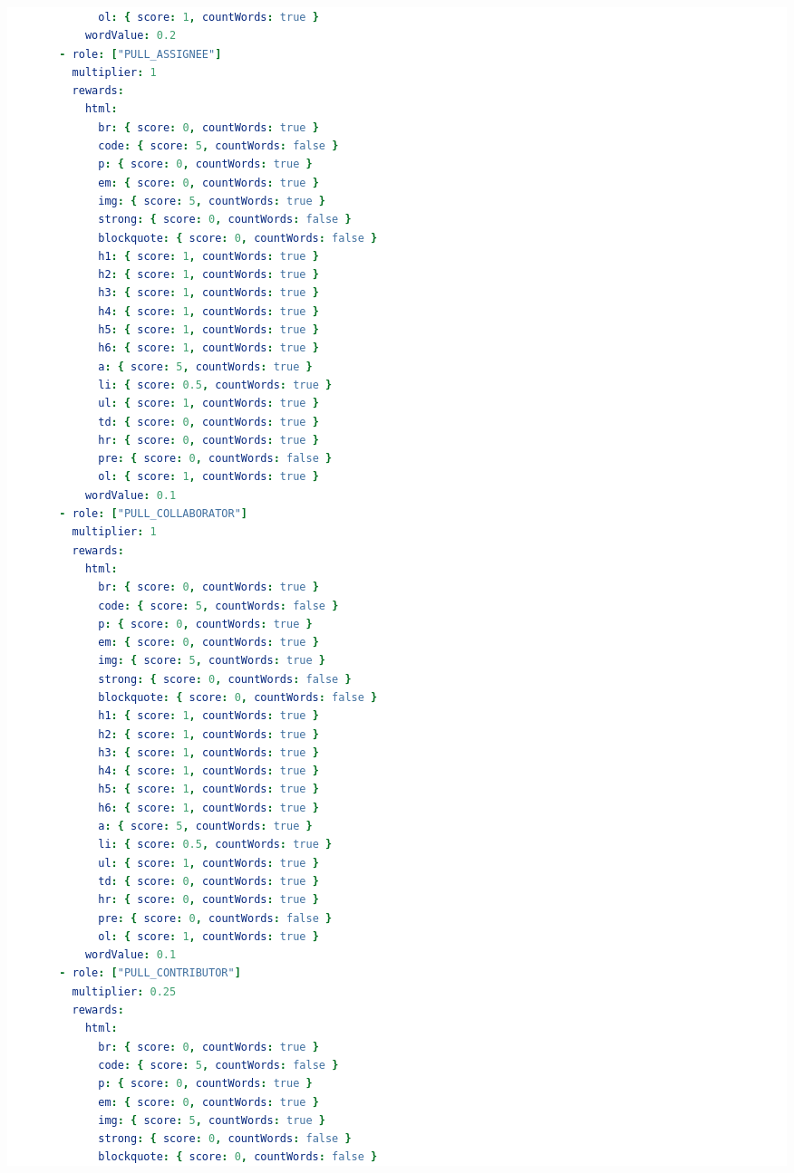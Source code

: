 ```yaml
              ol: { score: 1, countWords: true }
            wordValue: 0.2
        - role: ["PULL_ASSIGNEE"]
          multiplier: 1
          rewards:
            html:
              br: { score: 0, countWords: true }
              code: { score: 5, countWords: false }
              p: { score: 0, countWords: true }
              em: { score: 0, countWords: true }
              img: { score: 5, countWords: true }
              strong: { score: 0, countWords: false }
              blockquote: { score: 0, countWords: false }
              h1: { score: 1, countWords: true }
              h2: { score: 1, countWords: true }
              h3: { score: 1, countWords: true }
              h4: { score: 1, countWords: true }
              h5: { score: 1, countWords: true }
              h6: { score: 1, countWords: true }
              a: { score: 5, countWords: true }
              li: { score: 0.5, countWords: true }
              ul: { score: 1, countWords: true }
              td: { score: 0, countWords: true }
              hr: { score: 0, countWords: true }
              pre: { score: 0, countWords: false }
              ol: { score: 1, countWords: true }
            wordValue: 0.1
        - role: ["PULL_COLLABORATOR"]
          multiplier: 1
          rewards:
            html:
              br: { score: 0, countWords: true }
              code: { score: 5, countWords: false }
              p: { score: 0, countWords: true }
              em: { score: 0, countWords: true }
              img: { score: 5, countWords: true }
              strong: { score: 0, countWords: false }
              blockquote: { score: 0, countWords: false }
              h1: { score: 1, countWords: true }
              h2: { score: 1, countWords: true }
              h3: { score: 1, countWords: true }
              h4: { score: 1, countWords: true }
              h5: { score: 1, countWords: true }
              h6: { score: 1, countWords: true }
              a: { score: 5, countWords: true }
              li: { score: 0.5, countWords: true }
              ul: { score: 1, countWords: true }
              td: { score: 0, countWords: true }
              hr: { score: 0, countWords: true }
              pre: { score: 0, countWords: false }
              ol: { score: 1, countWords: true }
            wordValue: 0.1
        - role: ["PULL_CONTRIBUTOR"]
          multiplier: 0.25
          rewards:
            html:
              br: { score: 0, countWords: true }
              code: { score: 5, countWords: false }
              p: { score: 0, countWords: true }
              em: { score: 0, countWords: true }
              img: { score: 5, countWords: true }
              strong: { score: 0, countWords: false }
              blockquote: { score: 0, countWords: false }
```